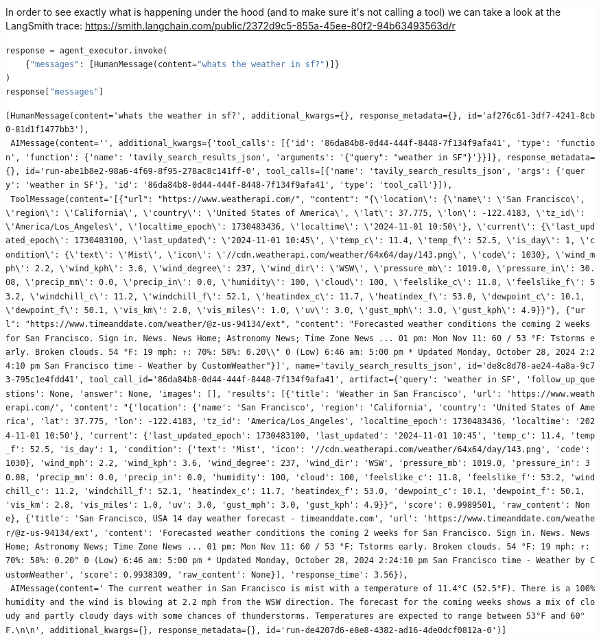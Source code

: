 
In order to see exactly what is happening under the hood (and to make sure it's not calling a tool) we can take a look at the LangSmith trace: https://smith.langchain.com/public/2372d9c5-855a-45ee-80f2-94b63493563d/r


```python
response = agent_executor.invoke(
    {"messages": [HumanMessage(content="whats the weather in sf?")]}
)
response["messages"]
```



```output
[HumanMessage(content='whats the weather in sf?', additional_kwargs={}, response_metadata={}, id='af276c61-3df7-4241-8cb0-81d1f1477bb3'),
 AIMessage(content='', additional_kwargs={'tool_calls': [{'id': '86da84b8-0d44-444f-8448-7f134f9afa41', 'type': 'function', 'function': {'name': 'tavily_search_results_json', 'arguments': '{"query": "weather in SF"}'}}]}, response_metadata={}, id='run-abe1b8e2-98a6-4f69-8f95-278ac8c141ff-0', tool_calls=[{'name': 'tavily_search_results_json', 'args': {'query': 'weather in SF'}, 'id': '86da84b8-0d44-444f-8448-7f134f9afa41', 'type': 'tool_call'}]),
 ToolMessage(content='[{"url": "https://www.weatherapi.com/", "content": "{\'location\': {\'name\': \'San Francisco\', \'region\': \'California\', \'country\': \'United States of America\', \'lat\': 37.775, \'lon\': -122.4183, \'tz_id\': \'America/Los_Angeles\', \'localtime_epoch\': 1730483436, \'localtime\': \'2024-11-01 10:50\'}, \'current\': {\'last_updated_epoch\': 1730483100, \'last_updated\': \'2024-11-01 10:45\', \'temp_c\': 11.4, \'temp_f\': 52.5, \'is_day\': 1, \'condition\': {\'text\': \'Mist\', \'icon\': \'//cdn.weatherapi.com/weather/64x64/day/143.png\', \'code\': 1030}, \'wind_mph\': 2.2, \'wind_kph\': 3.6, \'wind_degree\': 237, \'wind_dir\': \'WSW\', \'pressure_mb\': 1019.0, \'pressure_in\': 30.08, \'precip_mm\': 0.0, \'precip_in\': 0.0, \'humidity\': 100, \'cloud\': 100, \'feelslike_c\': 11.8, \'feelslike_f\': 53.2, \'windchill_c\': 11.2, \'windchill_f\': 52.1, \'heatindex_c\': 11.7, \'heatindex_f\': 53.0, \'dewpoint_c\': 10.1, \'dewpoint_f\': 50.1, \'vis_km\': 2.8, \'vis_miles\': 1.0, \'uv\': 3.0, \'gust_mph\': 3.0, \'gust_kph\': 4.9}}"}, {"url": "https://www.timeanddate.com/weather/@z-us-94134/ext", "content": "Forecasted weather conditions the coming 2 weeks for San Francisco. Sign in. News. News Home; Astronomy News; Time Zone News ... 01 pm: Mon Nov 11: 60 / 53 °F: Tstorms early. Broken clouds. 54 °F: 19 mph: ↑: 70%: 58%: 0.20\\" 0 (Low) 6:46 am: 5:00 pm * Updated Monday, October 28, 2024 2:24:10 pm San Francisco time - Weather by CustomWeather"}]', name='tavily_search_results_json', id='de8c8d78-ae24-4a8a-9c73-795c1e4fdd41', tool_call_id='86da84b8-0d44-444f-8448-7f134f9afa41', artifact={'query': 'weather in SF', 'follow_up_questions': None, 'answer': None, 'images': [], 'results': [{'title': 'Weather in San Francisco', 'url': 'https://www.weatherapi.com/', 'content': "{'location': {'name': 'San Francisco', 'region': 'California', 'country': 'United States of America', 'lat': 37.775, 'lon': -122.4183, 'tz_id': 'America/Los_Angeles', 'localtime_epoch': 1730483436, 'localtime': '2024-11-01 10:50'}, 'current': {'last_updated_epoch': 1730483100, 'last_updated': '2024-11-01 10:45', 'temp_c': 11.4, 'temp_f': 52.5, 'is_day': 1, 'condition': {'text': 'Mist', 'icon': '//cdn.weatherapi.com/weather/64x64/day/143.png', 'code': 1030}, 'wind_mph': 2.2, 'wind_kph': 3.6, 'wind_degree': 237, 'wind_dir': 'WSW', 'pressure_mb': 1019.0, 'pressure_in': 30.08, 'precip_mm': 0.0, 'precip_in': 0.0, 'humidity': 100, 'cloud': 100, 'feelslike_c': 11.8, 'feelslike_f': 53.2, 'windchill_c': 11.2, 'windchill_f': 52.1, 'heatindex_c': 11.7, 'heatindex_f': 53.0, 'dewpoint_c': 10.1, 'dewpoint_f': 50.1, 'vis_km': 2.8, 'vis_miles': 1.0, 'uv': 3.0, 'gust_mph': 3.0, 'gust_kph': 4.9}}", 'score': 0.9989501, 'raw_content': None}, {'title': 'San Francisco, USA 14 day weather forecast - timeanddate.com', 'url': 'https://www.timeanddate.com/weather/@z-us-94134/ext', 'content': 'Forecasted weather conditions the coming 2 weeks for San Francisco. Sign in. News. News Home; Astronomy News; Time Zone News ... 01 pm: Mon Nov 11: 60 / 53 °F: Tstorms early. Broken clouds. 54 °F: 19 mph: ↑: 70%: 58%: 0.20" 0 (Low) 6:46 am: 5:00 pm * Updated Monday, October 28, 2024 2:24:10 pm San Francisco time - Weather by CustomWeather', 'score': 0.9938309, 'raw_content': None}], 'response_time': 3.56}),
 AIMessage(content=' The current weather in San Francisco is mist with a temperature of 11.4°C (52.5°F). There is a 100% humidity and the wind is blowing at 2.2 mph from the WSW direction. The forecast for the coming weeks shows a mix of cloudy and partly cloudy days with some chances of thunderstorms. Temperatures are expected to range between 53°F and 60°F.\n\n', additional_kwargs={}, response_metadata={}, id='run-de4207d6-e8e8-4382-ad16-4de0dcf0812a-0')]
```
